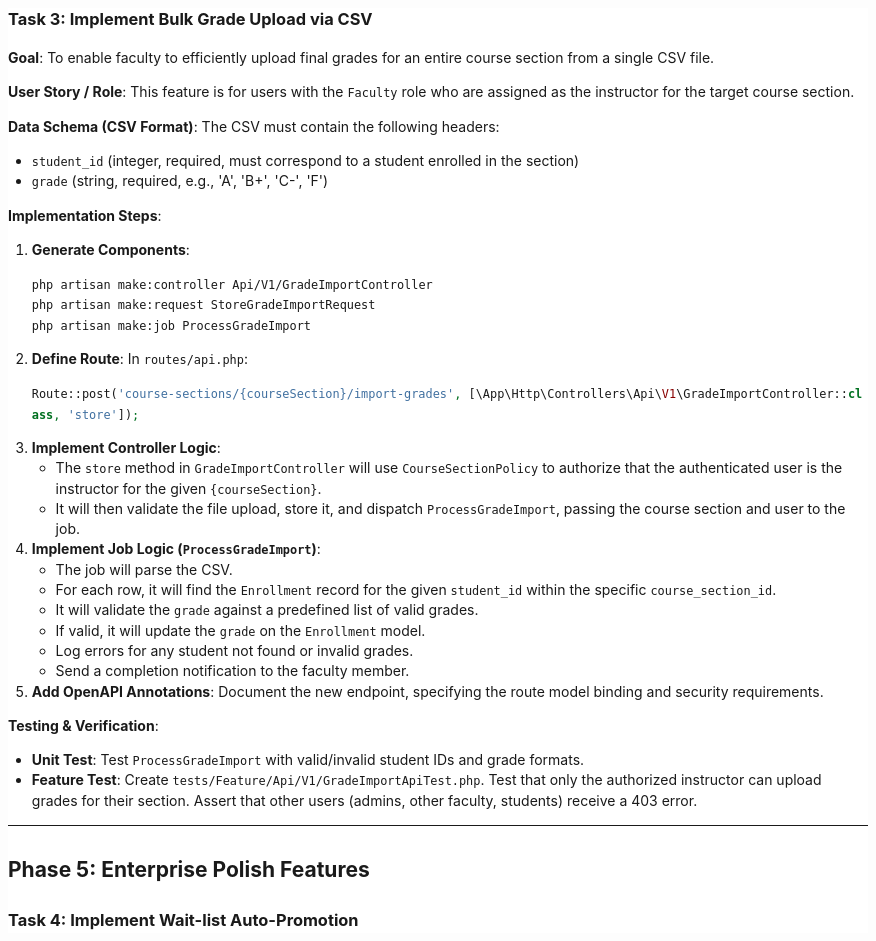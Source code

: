 ### Task 3: Implement Bulk Grade Upload via CSV

**Goal**: To enable faculty to efficiently upload final grades for an entire course section from a single CSV file.

**User Story / Role**: This feature is for users with the `Faculty` role who are assigned as the instructor for the target course section.

**Data Schema (CSV Format)**: The CSV must contain the following headers:
*   `student_id` (integer, required, must correspond to a student enrolled in the section)
*   `grade` (string, required, e.g., 'A', 'B+', 'C-', 'F')

**Implementation Steps**:
1.  **Generate Components**:
    ```bash
    php artisan make:controller Api/V1/GradeImportController
    php artisan make:request StoreGradeImportRequest
    php artisan make:job ProcessGradeImport
    ```
2.  **Define Route**: In `routes/api.php`:
    ```php
    Route::post('course-sections/{courseSection}/import-grades', [\App\Http\Controllers\Api\V1\GradeImportController::class, 'store']);
    ```
3.  **Implement Controller Logic**:
    *   The `store` method in `GradeImportController` will use `CourseSectionPolicy` to authorize that the authenticated user is the instructor for the given `{courseSection}`.
    *   It will then validate the file upload, store it, and dispatch `ProcessGradeImport`, passing the course section and user to the job.
4.  **Implement Job Logic (`ProcessGradeImport`)**:
    *   The job will parse the CSV.
    *   For each row, it will find the `Enrollment` record for the given `student_id` within the specific `course_section_id`.
    *   It will validate the `grade` against a predefined list of valid grades.
    *   If valid, it will update the `grade` on the `Enrollment` model.
    *   Log errors for any student not found or invalid grades.
    *   Send a completion notification to the faculty member.
5.  **Add OpenAPI Annotations**: Document the new endpoint, specifying the route model binding and security requirements.

**Testing & Verification**:
*   **Unit Test**: Test `ProcessGradeImport` with valid/invalid student IDs and grade formats.
*   **Feature Test**: Create `tests/Feature/Api/V1/GradeImportApiTest.php`. Test that only the authorized instructor can upload grades for their section. Assert that other users (admins, other faculty, students) receive a 403 error.

---

## Phase 5: Enterprise Polish Features

### Task 4: Implement Wait-list Auto-Promotion
